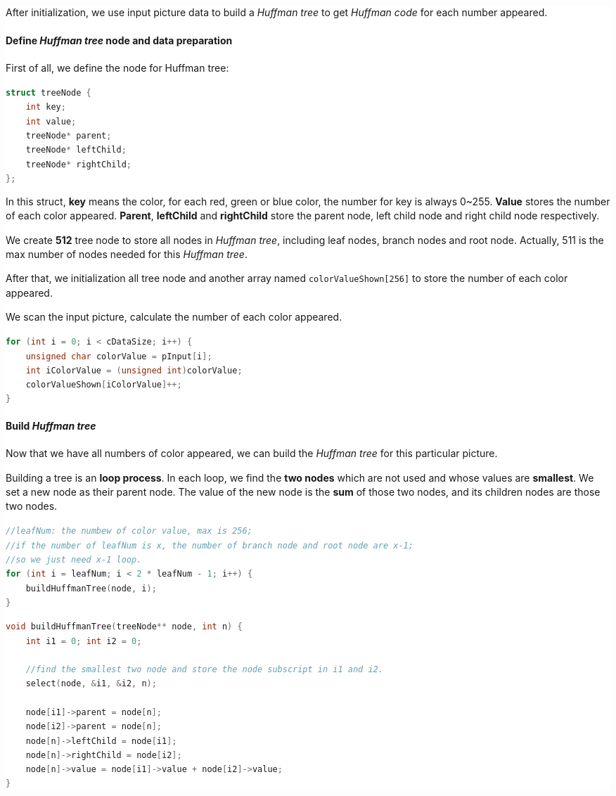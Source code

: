 After initialization, we use input picture data to build a *Huffman tree* to get *Huffman code* for each number appeared. 

#### Define *Huffman tree* node and data preparation

First of all, we define the node for Huffman tree:

```c++
struct treeNode {
	int key;
	int value;
	treeNode* parent;
	treeNode* leftChild;
	treeNode* rightChild;
};
```

In this struct, **key** means the color, for each red,  green or blue color, the number for key is always 0~255. **Value** stores the number of each color appeared. **Parent**, **leftChild** and **rightChild** store the parent node, left child node and right child node respectively. 

We create **512** tree node to store all nodes in *Huffman tree*, including leaf nodes, branch nodes and root node.  Actually, 511 is the max number of nodes needed for this *Huffman tree*.

After that, we initialization all tree node and another array named `colorValueShown[256]` to store the number of each color appeared.  

We scan the input picture, calculate the number of each color appeared.

```c
for (int i = 0; i < cDataSize; i++) {
	unsigned char colorValue = pInput[i];
	int iColorValue = (unsigned int)colorValue;
    colorValueShown[iColorValue]++;
}
```

#### Build *Huffman tree*

Now that we have all numbers of color appeared,  we can build the *Huffman tree* for this particular picture.

Building a tree is an **loop process**. In each loop, we find the **two nodes** which are not used and whose values are **smallest**. We set a new node as their parent node. The value of the new node is the **sum** of those two nodes, and its children nodes are those two nodes.

```c
//leafNum: the numbew of color value, max is 256;
//if the number of leafNum is x, the number of branch node and root node are x-1;
//so we just need x-1 loop.
for (int i = leafNum; i < 2 * leafNum - 1; i++) {
	buildHuffmanTree(node, i);
}
```

```c
void buildHuffmanTree(treeNode** node, int n) {
	int i1 = 0; int i2 = 0;

    //find the smallest two node and store the node subscript in i1 and i2.
	select(node, &i1, &i2, n); 

	node[i1]->parent = node[n];
	node[i2]->parent = node[n];
	node[n]->leftChild = node[i1];
	node[n]->rightChild = node[i2];
	node[n]->value = node[i1]->value + node[i2]->value;
}
```
